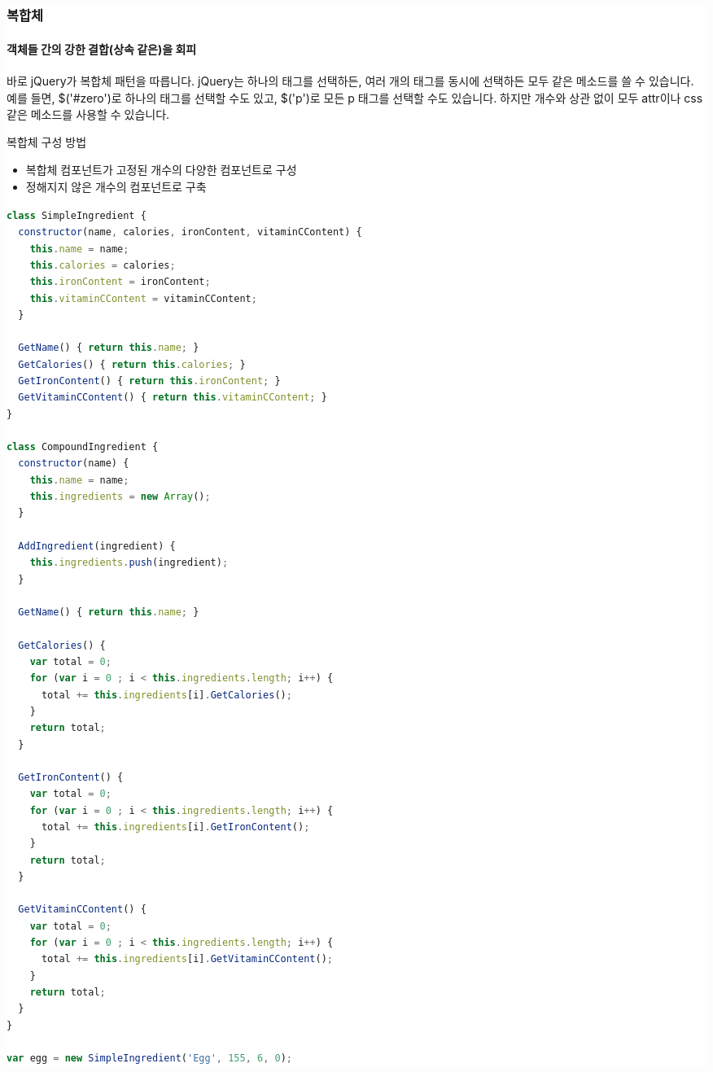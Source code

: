 ### 복합체
#### 객체들 간의 강한 결합(상속 같은)을 회피

바로 jQuery가 복합체 패턴을 따릅니다. jQuery는 하나의 태그를 선택하든, 여러 개의 태그를 동시에 선택하든 모두 같은 메소드를 쓸 수 있습니다. 예를 들면, $('#zero')로 하나의 태그를 선택할 수도 있고, $('p')로 모든 p 태그를 선택할 수도 있습니다. 하지만 개수와 상관 없이 모두 attr이나 css같은 메소드를 사용할 수 있습니다. 

복합체 구성 방법
  - 복합체 컴포넌트가 고정된 개수의 다양한 컴포넌트로 구성
  - 정해지지 않은 개수의 컴포넌트로 구축

```js
class SimpleIngredient {
  constructor(name, calories, ironContent, vitaminCContent) {
    this.name = name;
    this.calories = calories;
    this.ironContent = ironContent;
    this.vitaminCContent = vitaminCContent;
  }

  GetName() { return this.name; }
  GetCalories() { return this.calories; }
  GetIronContent() { return this.ironContent; }
  GetVitaminCContent() { return this.vitaminCContent; }
}

class CompoundIngredient {
  constructor(name) {
    this.name = name;
    this.ingredients = new Array();
  }

  AddIngredient(ingredient) {
    this.ingredients.push(ingredient);
  }

  GetName() { return this.name; }

  GetCalories() {
    var total = 0;
    for (var i = 0 ; i < this.ingredients.length; i++) {
      total += this.ingredients[i].GetCalories();
    }
    return total;
  }

  GetIronContent() {
    var total = 0;
    for (var i = 0 ; i < this.ingredients.length; i++) {
      total += this.ingredients[i].GetIronContent();
    }
    return total;
  }

  GetVitaminCContent() {
    var total = 0;
    for (var i = 0 ; i < this.ingredients.length; i++) {
      total += this.ingredients[i].GetVitaminCContent();
    }
    return total;
  }
}

var egg = new SimpleIngredient('Egg', 155, 6, 0);
```